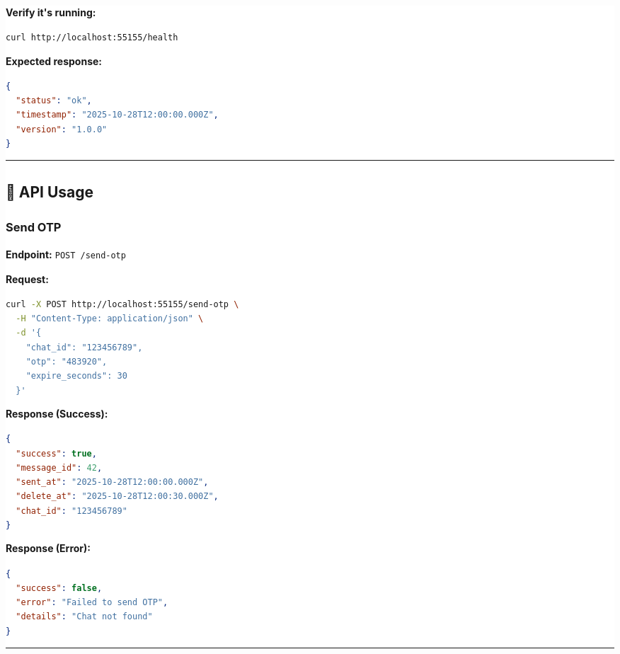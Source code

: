 **Verify it's running:**
```bash
curl http://localhost:55155/health
```

**Expected response:**
```json
{
  "status": "ok",
  "timestamp": "2025-10-28T12:00:00.000Z",
  "version": "1.0.0"
}
```

---

## 📖 API Usage

### Send OTP

**Endpoint:** `POST /send-otp`

**Request:**
```bash
curl -X POST http://localhost:55155/send-otp \
  -H "Content-Type: application/json" \
  -d '{
    "chat_id": "123456789",
    "otp": "483920",
    "expire_seconds": 30
  }'
```

**Response (Success):**
```json
{
  "success": true,
  "message_id": 42,
  "sent_at": "2025-10-28T12:00:00.000Z",
  "delete_at": "2025-10-28T12:00:30.000Z",
  "chat_id": "123456789"
}
```

**Response (Error):**
```json
{
  "success": false,
  "error": "Failed to send OTP",
  "details": "Chat not found"
}
```

---
